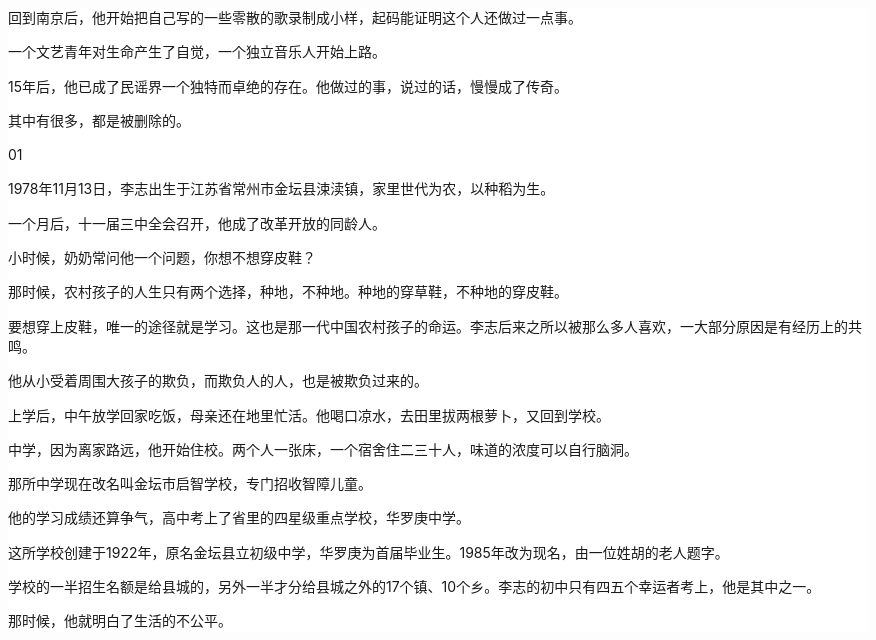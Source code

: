 

回到南京后，他开始把自己写的一些零散的歌录制成小样，起码能证明这个人还做过一点事。



一个文艺青年对生命产生了自觉，一个独立音乐人开始上路。



15年后，他已成了民谣界一个独特而卓绝的存在。他做过的事，说过的话，慢慢成了传奇。



其中有很多，都是被删除的。





01





1978年11月13日，李志出生于江苏省常州市金坛县涑渎镇，家里世代为农，以种稻为生。



一个月后，十一届三中全会召开，他成了改革开放的同龄人。



小时候，奶奶常问他一个问题，你想不想穿皮鞋？



那时候，农村孩子的人生只有两个选择，种地，不种地。种地的穿草鞋，不种地的穿皮鞋。



要想穿上皮鞋，唯一的途径就是学习。这也是那一代中国农村孩子的命运。李志后来之所以被那么多人喜欢，一大部分原因是有经历上的共鸣。



他从小受着周围大孩子的欺负，而欺负人的人，也是被欺负过来的。



上学后，中午放学回家吃饭，母亲还在地里忙活。他喝口凉水，去田里拔两根萝卜，又回到学校。



中学，因为离家路远，他开始住校。两个人一张床，一个宿舍住二三十人，味道的浓度可以自行脑洞。



那所中学现在改名叫金坛市启智学校，专门招收智障儿童。



他的学习成绩还算争气，高中考上了省里的四星级重点学校，华罗庚中学。



这所学校创建于1922年，原名金坛县立初级中学，华罗庚为首届毕业生。1985年改为现名，由一位姓胡的老人题字。



学校的一半招生名额是给县城的，另外一半才分给县城之外的17个镇、10个乡。李志的初中只有四五个幸运者考上，他是其中之一。



那时候，他就明白了生活的不公平。


